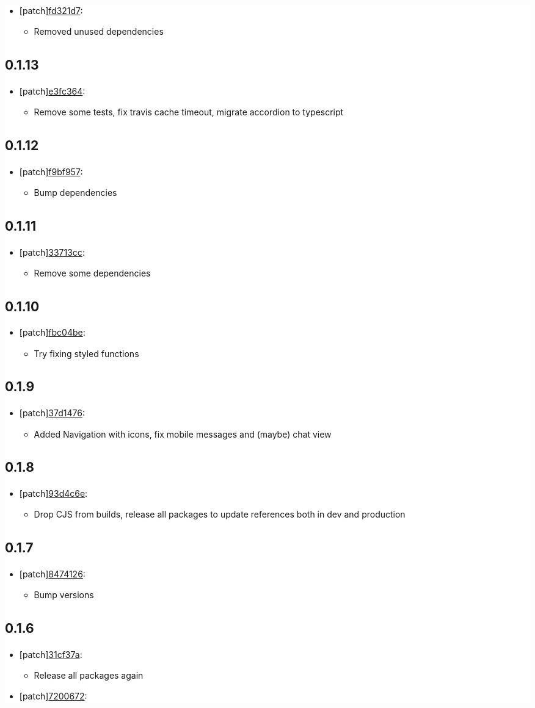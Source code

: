 - [patch][fd321d7](https://github.org/uidu-org/guidu/commits/fd321d7):

  - Removed unused dependencies

## 0.1.13

- [patch][e3fc364](https://github.org/uidu-org/guidu/commits/e3fc364):

  - Remove some tests, fix travis cache timeout, migrate accordion to typescript

## 0.1.12

- [patch][f9bf957](https://github.org/uidu-org/guidu/commits/f9bf957):

  - Bump dependencies

## 0.1.11

- [patch][33713cc](https://github.org/uidu-org/guidu/commits/33713cc):

  - Remove some dependencies

## 0.1.10

- [patch][fbc04be](https://github.org/uidu-org/guidu/commits/fbc04be):

  - Try fixing styled functions

## 0.1.9

- [patch][37d1476](https://github.org/uidu-org/guidu/commits/37d1476):

  - Added Navigation with icons, fix mobile messages and (maybe) chat view

## 0.1.8

- [patch][93d4c6e](https://github.org/uidu-org/guidu/commits/93d4c6e):

  - Drop CJS from builds, release all packages to update references both in dev and production

## 0.1.7

- [patch][8474126](https://github.org/uidu-org/guidu/commits/8474126):

  - Bump versions

## 0.1.6

- [patch][31cf37a](https://github.org/uidu-org/guidu/commits/31cf37a):

  - Release all packages again

- [patch][7200672](https://github.org/uidu-org/guidu/commits/7200672):
